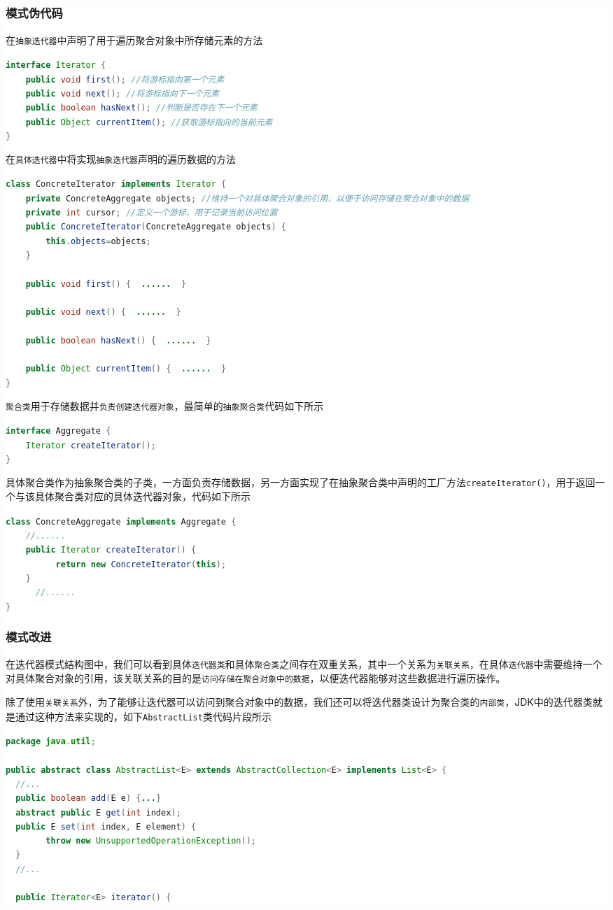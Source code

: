 ### 模式伪代码

在`抽象迭代器`中声明了用于遍历聚合对象中所存储元素的方法
```java
interface Iterator {
	public void first(); //将游标指向第一个元素
	public void next(); //将游标指向下一个元素
	public boolean hasNext(); //判断是否存在下一个元素
	public Object currentItem(); //获取游标指向的当前元素
}
```
在`具体迭代器`中将实现`抽象迭代器`声明的遍历数据的方法
```java
class ConcreteIterator implements Iterator {
	private ConcreteAggregate objects; //维持一个对具体聚合对象的引用，以便于访问存储在聚合对象中的数据
	private int cursor; //定义一个游标，用于记录当前访问位置
	public ConcreteIterator(ConcreteAggregate objects) {
		this.objects=objects;
	}
 
	public void first() {  ......  }
		
	public void next() {  ......  }
 
	public boolean hasNext() {  ......  }
	
	public Object currentItem() {  ......  }
}
```
`聚合类`用于存储数据并`负责创建迭代器对象`，最简单的`抽象聚合类`代码如下所示
```java
interface Aggregate {
	Iterator createIterator();
}
```
具体聚合类作为抽象聚合类的子类，一方面负责存储数据，另一方面实现了在抽象聚合类中声明的工厂方法`createIterator()`，用于返回一个与该具体聚合类对应的具体迭代器对象，代码如下所示
```java
class ConcreteAggregate implements Aggregate {	
    //......	
    public Iterator createIterator() {
	      return new ConcreteIterator(this);
    }
	  //......
}
```

### 模式改进
在迭代器模式结构图中，我们可以看到具体`迭代器类`和具体`聚合类`之间存在双重关系，其中一个关系为`关联关系`，在具体`迭代器`中需要维持一个对具体聚合对象的引用，该关联关系的目的是`访问存储在聚合对象中的数据`，以便迭代器能够对这些数据进行遍历操作。

除了使用`关联关系`外，为了能够让迭代器可以访问到聚合对象中的数据，我们还可以将迭代器类设计为聚合类的`内部类`，JDK中的迭代器类就是通过这种方法来实现的，如下`AbstractList`类代码片段所示
```java
package java.util;

public abstract class AbstractList<E> extends AbstractCollection<E> implements List<E> {
  //...
  public boolean add(E e) {...}
  abstract public E get(int index);
  public E set(int index, E element) {
        throw new UnsupportedOperationException();
  }
  //...
  
  public Iterator<E> iterator() {
```